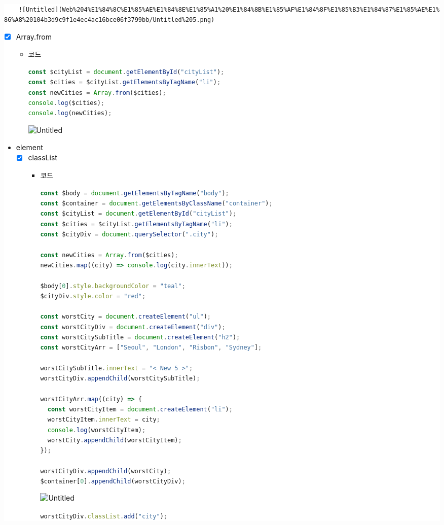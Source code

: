         ![Untitled](Web%204%E1%84%8C%E1%85%AE%E1%84%8E%E1%85%A1%20%E1%84%8B%E1%85%AF%E1%84%8F%E1%85%B3%E1%84%87%E1%85%AE%E1%86%A8%20104b3d9c9f1e4ec4ac16bce06f3799bb/Untitled%205.png)
        
- [x]  Array.from
    - 코드
        
        ```jsx
        const $cityList = document.getElementById("cityList");
        const $cities = $cityList.getElementsByTagName("li");
        const newCities = Array.from($cities);
        console.log($cities);
        console.log(newCities);
        ```
        
        ![Untitled](Web%204%E1%84%8C%E1%85%AE%E1%84%8E%E1%85%A1%20%E1%84%8B%E1%85%AF%E1%84%8F%E1%85%B3%E1%84%87%E1%85%AE%E1%86%A8%20104b3d9c9f1e4ec4ac16bce06f3799bb/Untitled%206.png)
        
- element
    - [x]  classList
        - 코드
            
            ```jsx
            const $body = document.getElementsByTagName("body");
            const $container = document.getElementsByClassName("container");
            const $cityList = document.getElementById("cityList");
            const $cities = $cityList.getElementsByTagName("li");
            const $cityDiv = document.querySelector(".city");
            
            const newCities = Array.from($cities);
            newCities.map((city) => console.log(city.innerText));
            
            $body[0].style.backgroundColor = "teal";
            $cityDiv.style.color = "red";
            
            const worstCity = document.createElement("ul");
            const worstCityDiv = document.createElement("div");
            const worstCitySubTitle = document.createElement("h2");
            const worstCityArr = ["Seoul", "London", "Risbon", "Sydney"];
            
            worstCitySubTitle.innerText = "< New 5 >";
            worstCityDiv.appendChild(worstCitySubTitle);
            
            worstCityArr.map((city) => {
              const worstCityItem = document.createElement("li");
              worstCityItem.innerText = city;
              console.log(worstCityItem);
              worstCity.appendChild(worstCityItem);
            });
            
            worstCityDiv.appendChild(worstCity);
            $container[0].appendChild(worstCityDiv);
            ```
            
            ![Untitled](Web%204%E1%84%8C%E1%85%AE%E1%84%8E%E1%85%A1%20%E1%84%8B%E1%85%AF%E1%84%8F%E1%85%B3%E1%84%87%E1%85%AE%E1%86%A8%20104b3d9c9f1e4ec4ac16bce06f3799bb/Untitled%207.png)
            
            ```jsx
            worstCityDiv.classList.add("city");
            ```
            